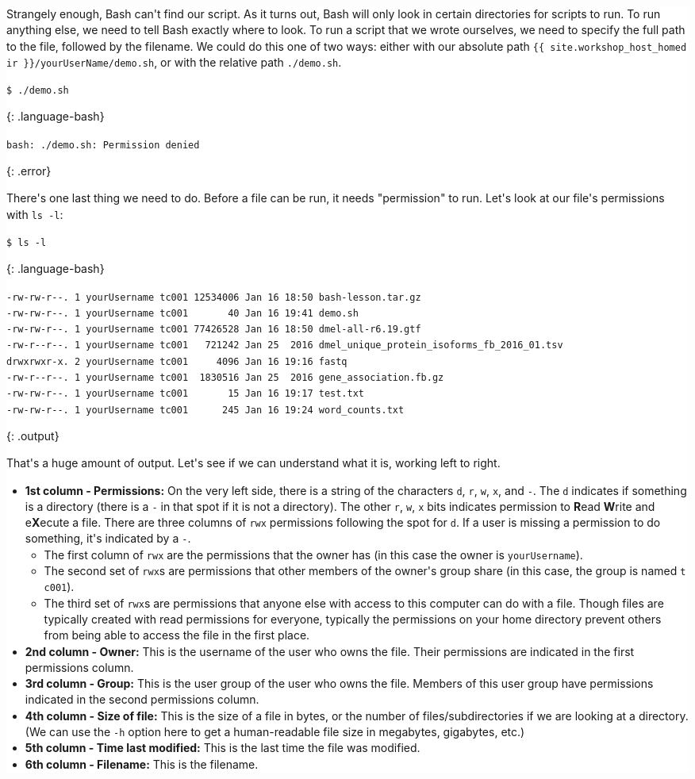 Strangely enough, Bash can't find our script. As it turns out, Bash will only look in certain
directories for scripts to run. To run anything else, we need to tell Bash exactly where to look. To
run a script that we wrote ourselves, we need to specify the full path to the file, followed by the
filename. We could do this one of two ways: either with our absolute path
`{{ site.workshop_host_homedir }}/yourUserName/demo.sh`, or with the relative path `./demo.sh`.

```
$ ./demo.sh
```
{: .language-bash}

```
bash: ./demo.sh: Permission denied
```
{: .error}

There's one last thing we need to do. Before a file can be run, it needs "permission" to run. Let's
look at our file's permissions with `ls -l`:

```
$ ls -l
```
{: .language-bash}

```
-rw-rw-r--. 1 yourUsername tc001 12534006 Jan 16 18:50 bash-lesson.tar.gz
-rw-rw-r--. 1 yourUsername tc001       40 Jan 16 19:41 demo.sh
-rw-rw-r--. 1 yourUsername tc001 77426528 Jan 16 18:50 dmel-all-r6.19.gtf
-rw-r--r--. 1 yourUsername tc001   721242 Jan 25  2016 dmel_unique_protein_isoforms_fb_2016_01.tsv
drwxrwxr-x. 2 yourUsername tc001     4096 Jan 16 19:16 fastq
-rw-r--r--. 1 yourUsername tc001  1830516 Jan 25  2016 gene_association.fb.gz
-rw-rw-r--. 1 yourUsername tc001       15 Jan 16 19:17 test.txt
-rw-rw-r--. 1 yourUsername tc001      245 Jan 16 19:24 word_counts.txt
```
{: .output}

That's a huge amount of output. Let's see if we can understand what it is, working left to right.

+ **1st column - Permissions:** On the very left side, there is a string of the characters `d`, `r`,
  `w`, `x`, and `-`. The `d` indicates if something is a directory (there is a `-` in that
  spot if it is not a directory). The other `r`, `w`, `x` bits indicates permission to **R**ead
  **W**rite and e**X**ecute a file. There are three columns of `rwx` permissions following the spot
  for `d`. If a user is missing a permission to do something, it's indicated by a `-`.
    + The first column of `rwx` are the permissions that the owner has (in this case the owner is
      `yourUsername`).
    + The second set of `rwx`s are permissions that other members of the owner's group share (in
      this case, the group is named `tc001`).
    + The third set of `rwx`s are permissions that anyone else with access to this computer can do
      with a file. Though files are typically created with read permissions for everyone, typically
      the permissions on your home directory prevent others from being able to access the file in
      the first place.
+ **2nd column - Owner:** This is the username of the user who owns the file. Their permissions are
  indicated in the first permissions column.
+ **3rd column - Group:** This is the user group of the user who owns the file. Members of this user
  group have permissions indicated in the second permissions column.
+ **4th column - Size of file:** This is the size of a file in bytes, or the number of
  files/subdirectories if we are looking at a directory. (We can use the `-h` option here to get a
  human-readable file size in megabytes, gigabytes, etc.)
+ **5th column - Time last modified:** This is the last time the file was modified.
+ **6th column - Filename:** This is the filename.
